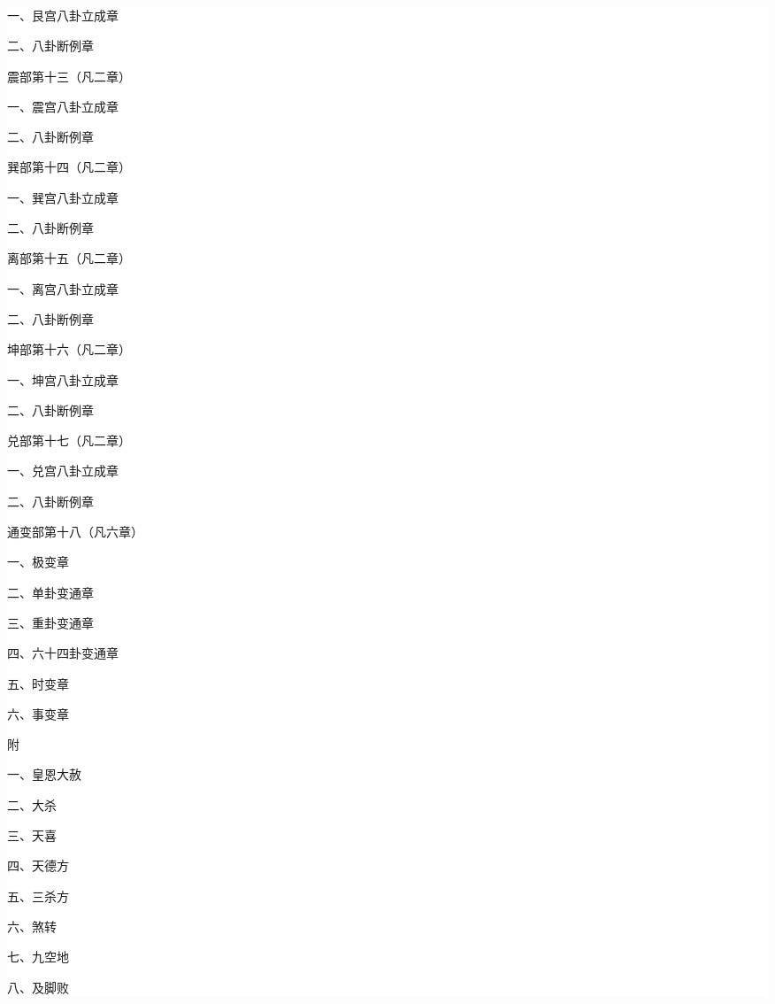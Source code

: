 一、艮宫八卦立成章  

二、八卦断例章  

震部第十三（凡二章）  

一、震宫八卦立成章  

二、八卦断例章  

巽部第十四（凡二章）  

一、巽宫八卦立成章  

二、八卦断例章  

离部第十五（凡二章）  

一、离宫八卦立成章  

二、八卦断例章  

坤部第十六（凡二章）  

一、坤宫八卦立成章  

二、八卦断例章  

兑部第十七（凡二章）  

一、兑宫八卦立成章  

二、八卦断例章  

通变部第十八（凡六章）  

一、极变章  

二、单卦变通章  

三、重卦变通章  

四、六十四卦变通章  

五、时变章  

六、事变章  

附  

一、皇恩大赦  

二、大杀  

三、天喜  

四、天德方  

五、三杀方  

六、煞转  

七、九空地  

八、及脚败  
